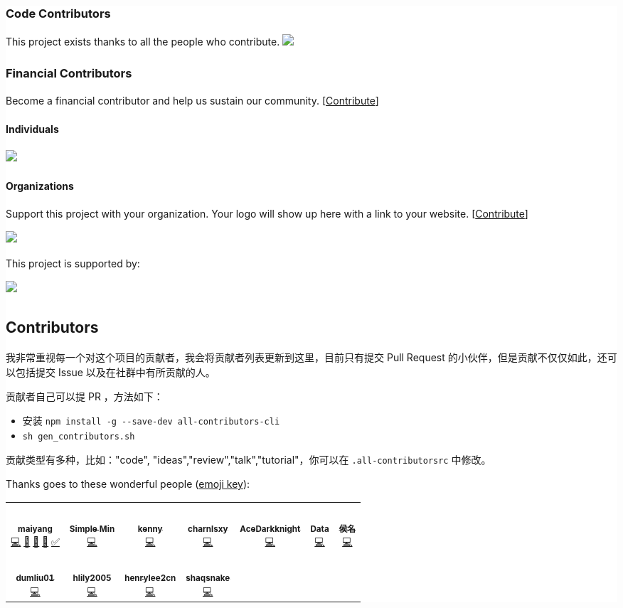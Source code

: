 ### Code Contributors

This project exists thanks to all the people who contribute.
<a href="https://github.com/talkgo/night/graphs/contributors"><img src="https://opencollective.com/talkgo/contributors.svg?width=890&button=false" /></a>

### Financial Contributors

Become a financial contributor and help us sustain our community. [[Contribute](https://opencollective.com/talkgo/contribute)]

#### Individuals

<a href="https://opencollective.com/talkgo"><img src="https://opencollective.com/talkgo/individuals.svg?width=890"></a>

#### Organizations

Support this project with your organization. Your logo will show up here with a link to your website. [[Contribute](https://opencollective.com/talkgo/contribute)]

<a href="https://opencollective.com/talkgo/organization/0/website"><img src="https://opencollective.com/talkgo/organization/0/avatar.svg"></a>

<p>This project is supported by:</p>
<p>
  <a href="https://www.digitalocean.com/">
    <img src="https://opensource.nyc3.cdn.digitaloceanspaces.com/attribution/assets/SVG/DO_Logo_horizontal_blue.svg" width="201px">
  </a>
</p>

## Contributors

我非常重视每一个对这个项目的贡献者，我会将贡献者列表更新到这里，目前只有提交 Pull Request 的小伙伴，但是贡献不仅仅如此，还可以包括提交 Issue 以及在社群中有所贡献的人。

贡献者自己可以提 PR ，方法如下：

- 安装 `npm install -g --save-dev all-contributors-cli`
- `sh gen_contributors.sh`

贡献类型有多种，比如："code", "ideas","review","talk","tutorial"，你可以在 `.all-contributorsrc` 中修改。

Thanks goes to these wonderful people ([emoji key](https://github.com/kentcdodds/all-contributors#emoji-key)):




<table>
  <tr>
    <td align="center"><a href="https://github.com/yangwenmai"><img src="https://avatars3.githubusercontent.com/u/1710912?v=4?s=100" width="100px;" alt=""/><br /><sub><b>maiyang</b></sub></a><br /><a href="https://github.com/talkgo/night/commits?author=yangwenmai" title="Code">💻</a> <a href="#ideas-yangwenmai" title="Ideas, Planning, & Feedback">🤔</a> <a href="https://github.com/talkgo/night/pulls?q=is%3Apr+reviewed-by%3Ayangwenmai" title="Reviewed Pull Requests">👀</a> <a href="#talk-yangwenmai" title="Talks">📢</a> <a href="#tutorial-yangwenmai" title="Tutorials">✅</a></td>
    <td align="center"><a href="https://github.com/mougeCM"><img src="https://avatars1.githubusercontent.com/u/16773339?v=4?s=100" width="100px;" alt=""/><br /><sub><b>Simple Min</b></sub></a><br /><a href="https://github.com/talkgo/night/commits?author=mougeCM" title="Code">💻</a></td>
    <td align="center"><a href="https://github.com/yuhao5"><img src="https://avatars3.githubusercontent.com/u/35653599?v=4?s=100" width="100px;" alt=""/><br /><sub><b>kenny</b></sub></a><br /><a href="https://github.com/talkgo/night/commits?author=yuhao5" title="Code">💻</a></td>
    <td align="center"><a href="https://github.com/charnlsxy"><img src="https://avatars2.githubusercontent.com/u/13843868?v=4?s=100" width="100px;" alt=""/><br /><sub><b>charnlsxy</b></sub></a><br /><a href="https://github.com/talkgo/night/commits?author=charnlsxy" title="Code">💻</a></td>
    <td align="center"><a href="https://github.com/AceDarkknight"><img src="https://avatars3.githubusercontent.com/u/11901298?v=4?s=100" width="100px;" alt=""/><br /><sub><b>AceDarkknight</b></sub></a><br /><a href="https://github.com/talkgo/night/commits?author=AceDarkknight" title="Code">💻</a></td>
    <td align="center"><a href="https://github.com/gnuos"><img src="https://avatars2.githubusercontent.com/u/3014297?v=4?s=100" width="100px;" alt=""/><br /><sub><b>Data</b></sub></a><br /><a href="https://github.com/talkgo/night/commits?author=gnuos" title="Code">💻</a></td>
    <td align="center"><a href="https://github.com/KISSMonX"><img src="https://avatars0.githubusercontent.com/u/2876745?v=4?s=100" width="100px;" alt=""/><br /><sub><b>侯名</b></sub></a><br /><a href="https://github.com/talkgo/night/commits?author=KISSMonX" title="Code">💻</a></td>
  </tr>
  <tr>
    <td align="center"><a href="https://github.com/dumliu01"><img src="https://avatars0.githubusercontent.com/u/12060175?v=4?s=100" width="100px;" alt=""/><br /><sub><b>dumliu01</b></sub></a><br /><a href="https://github.com/talkgo/night/commits?author=dumliu01" title="Code">💻</a></td>
    <td align="center"><a href="https://github.com/hlily2005"><img src="https://avatars0.githubusercontent.com/u/1411282?v=4?s=100" width="100px;" alt=""/><br /><sub><b>hlily2005</b></sub></a><br /><a href="https://github.com/talkgo/night/commits?author=hlily2005" title="Code">💻</a></td>
    <td align="center"><a href="https://github.com/henrylee2cn"><img src="https://avatars3.githubusercontent.com/u/10174178?v=4?s=100" width="100px;" alt=""/><br /><sub><b>henrylee2cn</b></sub></a><br /><a href="https://github.com/talkgo/night/commits?author=henrylee2cn" title="Code">💻</a></td>
    <td align="center"><a href="https://github.com/shaqsnake"><img src="https://avatars0.githubusercontent.com/u/1336914?v=4?s=100" width="100px;" alt=""/><br /><sub><b>shaqsnake</b></sub></a><br /><a href="https://github.com/talkgo/night/commits?author=shaqsnake" title="Code">💻</a></td>